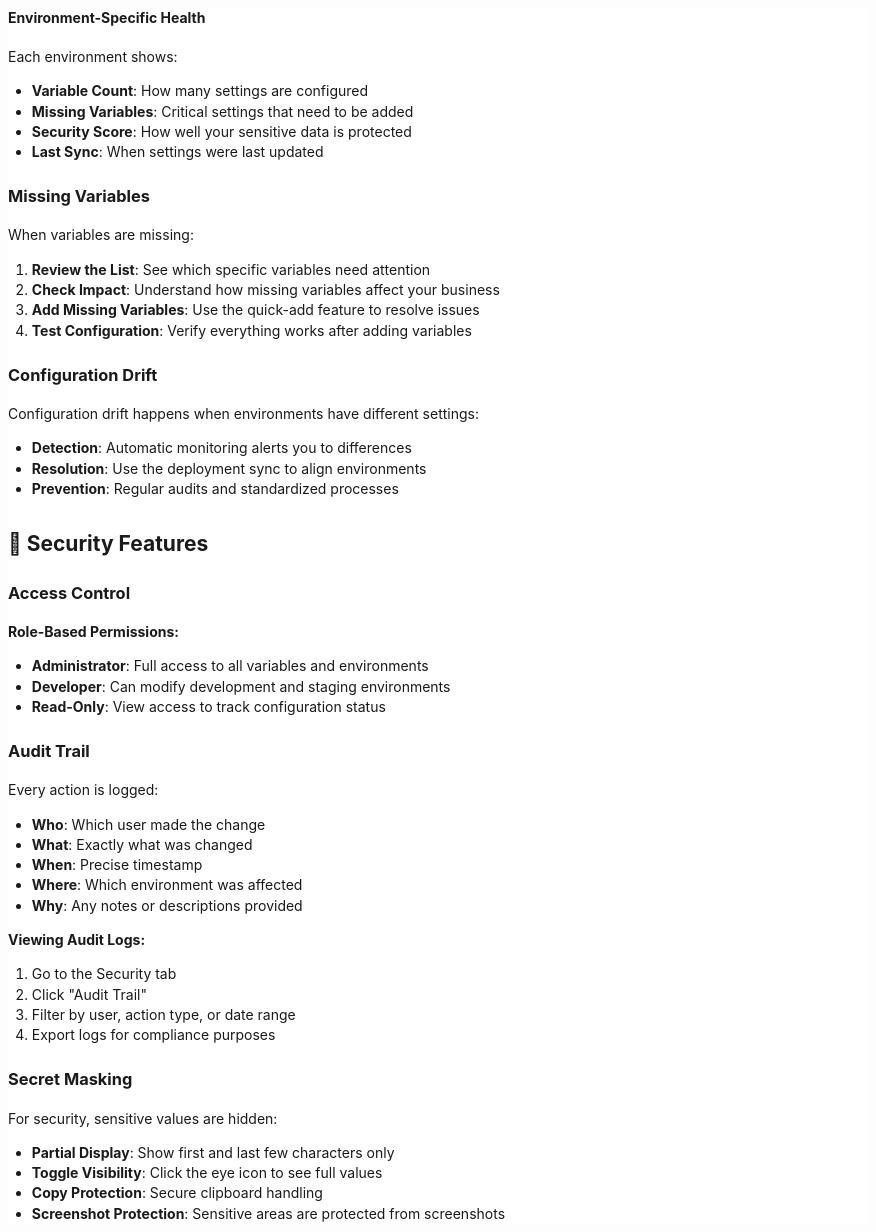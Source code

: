 #### Environment-Specific Health
Each environment shows:
- **Variable Count**: How many settings are configured
- **Missing Variables**: Critical settings that need to be added
- **Security Score**: How well your sensitive data is protected
- **Last Sync**: When settings were last updated

### Missing Variables

When variables are missing:
1. **Review the List**: See which specific variables need attention
2. **Check Impact**: Understand how missing variables affect your business
3. **Add Missing Variables**: Use the quick-add feature to resolve issues
4. **Test Configuration**: Verify everything works after adding variables

### Configuration Drift

Configuration drift happens when environments have different settings:
- **Detection**: Automatic monitoring alerts you to differences
- **Resolution**: Use the deployment sync to align environments
- **Prevention**: Regular audits and standardized processes

## 🔐 Security Features

### Access Control

**Role-Based Permissions:**
- **Administrator**: Full access to all variables and environments
- **Developer**: Can modify development and staging environments
- **Read-Only**: View access to track configuration status

### Audit Trail

Every action is logged:
- **Who**: Which user made the change
- **What**: Exactly what was changed
- **When**: Precise timestamp
- **Where**: Which environment was affected
- **Why**: Any notes or descriptions provided

**Viewing Audit Logs:**
1. Go to the Security tab
2. Click "Audit Trail"
3. Filter by user, action type, or date range
4. Export logs for compliance purposes

### Secret Masking

For security, sensitive values are hidden:
- **Partial Display**: Show first and last few characters only
- **Toggle Visibility**: Click the eye icon to see full values
- **Copy Protection**: Secure clipboard handling
- **Screenshot Protection**: Sensitive areas are protected from screenshots
